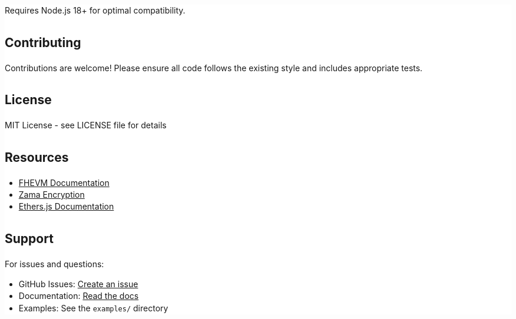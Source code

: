 Requires Node.js 18+ for optimal compatibility.

## Contributing

Contributions are welcome! Please ensure all code follows the existing style and includes appropriate tests.

## License

MIT License - see LICENSE file for details

## Resources

- [FHEVM Documentation](https://docs.zama.ai/fhevm)
- [Zama Encryption](https://www.zama.ai/)
- [Ethers.js Documentation](https://docs.ethers.org/)

## Support

For issues and questions:
- GitHub Issues: [Create an issue](#)
- Documentation: [Read the docs](#)
- Examples: See the `examples/` directory

